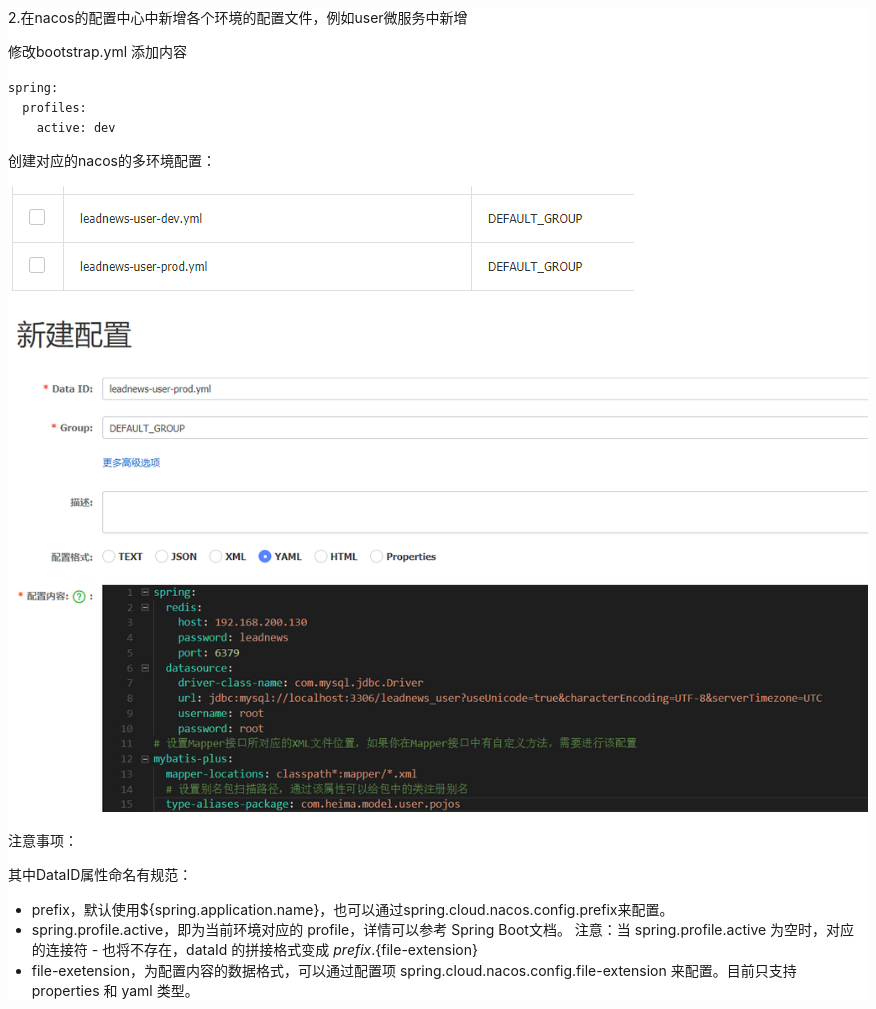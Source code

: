 2.在nacos的配置中心中新增各个环境的配置文件，例如user微服务中新增

修改bootstrap.yml 添加内容

```properties
spring:
  profiles:
    active: dev
```

创建对应的nacos的多环境配置：

![image-20210623143417530](项目部署_持续集成.assets\image-20210623143417530.png)

![image-20210623143557710](项目部署_持续集成.assets\image-20210623143557710.png)

注意事项：

其中DataID属性命名有规范：

- prefix，默认使用${spring.application.name}，也可以通过spring.cloud.nacos.config.prefix来配置。
- spring.profile.active，即为当前环境对应的 profile，详情可以参考 Spring Boot文档。 注意：当 spring.profile.active 为空时，对应的连接符 - 也将不存在，dataId 的拼接格式变成 ${prefix}.${file-extension}
- file-exetension，为配置内容的数据格式，可以通过配置项 spring.cloud.nacos.config.file-extension 来配置。目前只支持 properties 和 yaml 类型。
